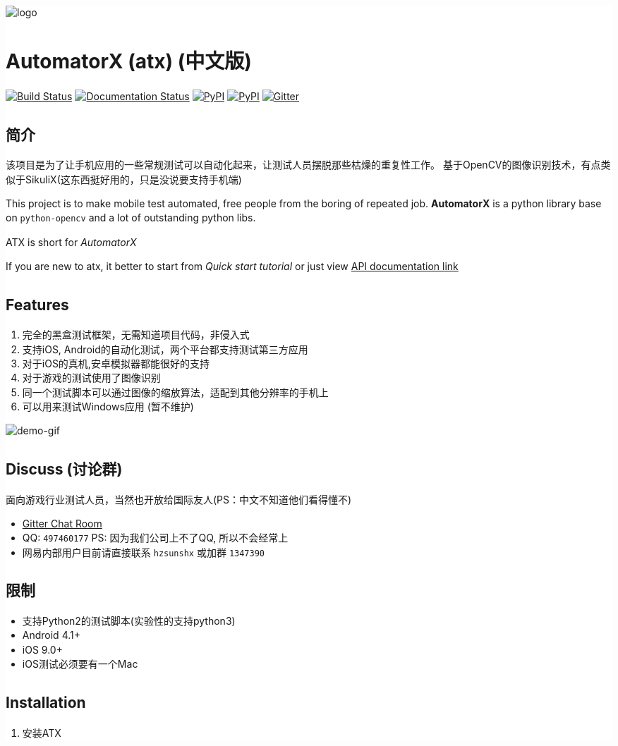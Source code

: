 ![logo](images/logo.png)

# AutomatorX (atx) (中文版)
[![Build Status](https://travis-ci.org/NetEaseGame/AutomatorX.svg?branch=master)](https://travis-ci.org/NetEaseGame/AutomatorX)
[![Documentation Status](https://readthedocs.org/projects/atx/badge/?version=latest)](http://atx.readthedocs.org/en/latest/?badge=latest)
[![PyPI](https://img.shields.io/pypi/v/atx.svg)](https://pypi.python.org/pypi/atx)
[![PyPI](https://img.shields.io/pypi/l/atx.svg)]()
[![Gitter](https://badges.gitter.im/codeskyblue/AutomatorX.svg)](https://gitter.im/codeskyblue/AutomatorX?utm_source=badge&utm_medium=badge&utm_campaign=pr-badge)

## 简介
该项目是为了让手机应用的一些常规测试可以自动化起来，让测试人员摆脱那些枯燥的重复性工作。
基于OpenCV的图像识别技术，有点类似于SikuliX(这东西挺好用的，只是没说要支持手机端)

This project is to make mobile test automated, free people from the boring of repeated job. **AutomatorX** is a python library base on `python-opencv` and a lot of outstanding python libs.

ATX is short for _AutomatorX_

If you are new to atx, it better to start from _Quick start tutorial_ or just view [API documentation link](docs/API.md)

## Features
1. 完全的黑盒测试框架，无需知道项目代码，非侵入式
1. 支持iOS, Android的自动化测试，两个平台都支持测试第三方应用
1. 对于iOS的真机,安卓模拟器都能很好的支持
1. 对于游戏的测试使用了图像识别
1. 同一个测试脚本可以通过图像的缩放算法，适配到其他分辨率的手机上
1. 可以用来测试Windows应用 (暂不维护)

![demo-gif](images/demo.gif)

## Discuss (讨论群)
面向游戏行业测试人员，当然也开放给国际友人(PS：中文不知道他们看得懂不)

- [Gitter Chat Room](https://gitter.im/codeskyblue/AutomatorX?utm_source=badge&utm_medium=badge&utm_campaign=pr-badge)
- QQ: `497460177` PS: 因为我们公司上不了QQ, 所以不会经常上
- 网易内部用户目前请直接联系 `hzsunshx` 或加群 `1347390`

## 限制
- 支持Python2的测试脚本(实验性的支持python3)
- Android 4.1+
- iOS 9.0+
- iOS测试必须要有一个Mac

## Installation
1. 安装ATX
